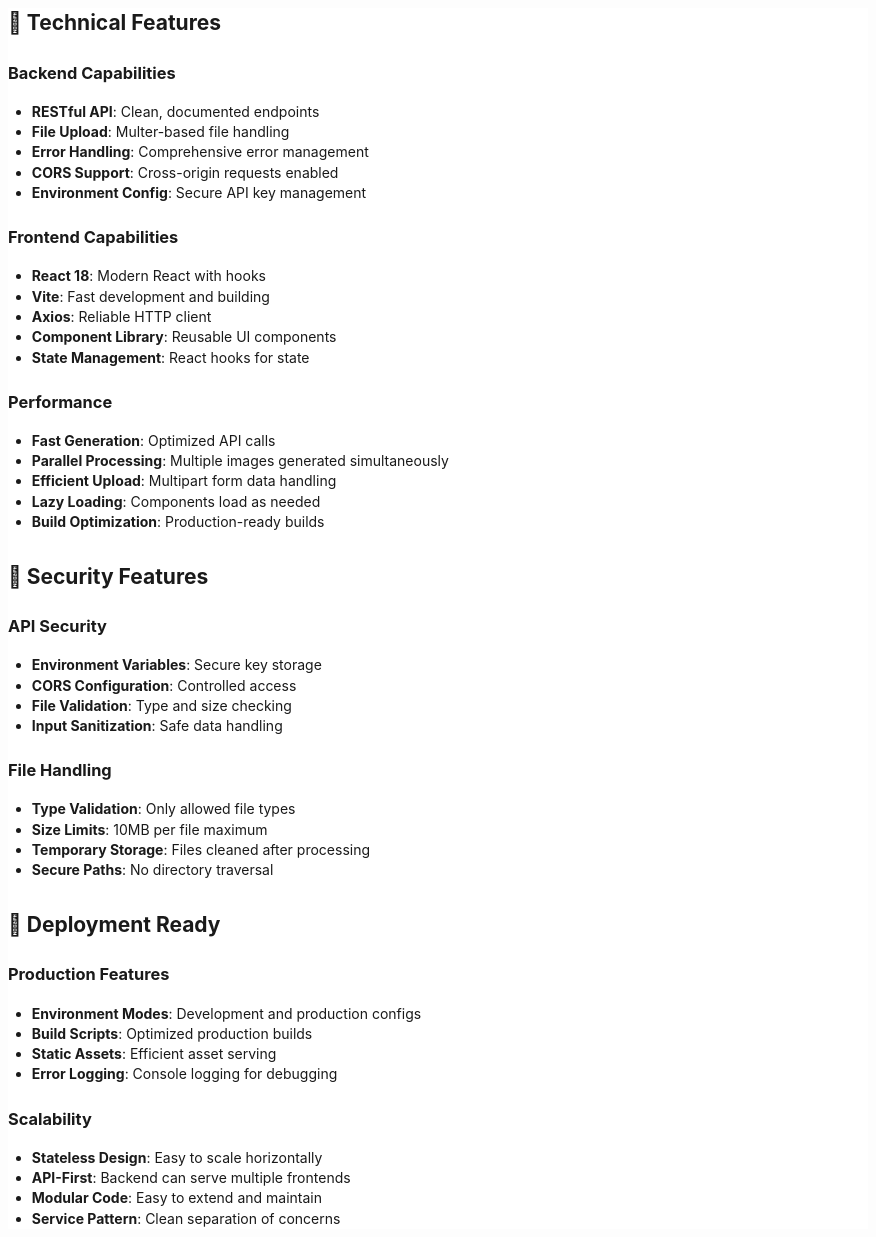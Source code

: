 ## 🔧 Technical Features

### Backend Capabilities
- **RESTful API**: Clean, documented endpoints
- **File Upload**: Multer-based file handling
- **Error Handling**: Comprehensive error management
- **CORS Support**: Cross-origin requests enabled
- **Environment Config**: Secure API key management

### Frontend Capabilities
- **React 18**: Modern React with hooks
- **Vite**: Fast development and building
- **Axios**: Reliable HTTP client
- **Component Library**: Reusable UI components
- **State Management**: React hooks for state

### Performance
- **Fast Generation**: Optimized API calls
- **Parallel Processing**: Multiple images generated simultaneously
- **Efficient Upload**: Multipart form data handling
- **Lazy Loading**: Components load as needed
- **Build Optimization**: Production-ready builds

## 🔐 Security Features

### API Security
- **Environment Variables**: Secure key storage
- **CORS Configuration**: Controlled access
- **File Validation**: Type and size checking
- **Input Sanitization**: Safe data handling

### File Handling
- **Type Validation**: Only allowed file types
- **Size Limits**: 10MB per file maximum
- **Temporary Storage**: Files cleaned after processing
- **Secure Paths**: No directory traversal

## 🚀 Deployment Ready

### Production Features
- **Environment Modes**: Development and production configs
- **Build Scripts**: Optimized production builds
- **Static Assets**: Efficient asset serving
- **Error Logging**: Console logging for debugging

### Scalability
- **Stateless Design**: Easy to scale horizontally
- **API-First**: Backend can serve multiple frontends
- **Modular Code**: Easy to extend and maintain
- **Service Pattern**: Clean separation of concerns
